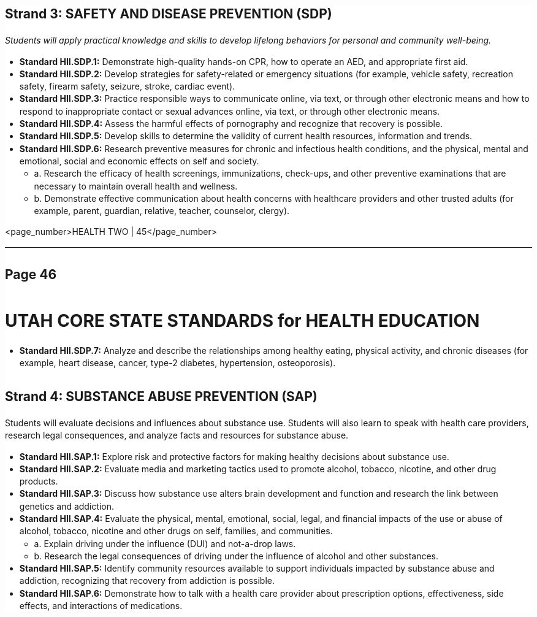 ## Strand 3: SAFETY AND DISEASE PREVENTION (SDP)

*Students will apply practical knowledge and skills to develop lifelong behaviors for personal and community well-being.*

*   **Standard HII.SDP.1:** Demonstrate high-quality hands-on CPR, how to operate an AED, and appropriate first aid.
*   **Standard HII.SDP.2:** Develop strategies for safety-related or emergency situations (for example, vehicle safety, recreation safety, firearm safety, seizure, stroke, cardiac event).
*   **Standard HII.SDP.3:** Practice responsible ways to communicate online, via text, or through other electronic means and how to respond to inappropriate contact or sexual advances online, via text, or through other electronic means.
*   **Standard HII.SDP.4:** Assess the harmful effects of pornography and recognize that recovery is possible.
*   **Standard HII.SDP.5:** Develop skills to determine the validity of current health resources, information and trends.
*   **Standard HII.SDP.6:** Research preventive measures for chronic and infectious health conditions, and the physical, mental and emotional, social and economic effects on self and society.
    *   a. Research the efficacy of health screenings, immunizations, check-ups, and other preventive examinations that are necessary to maintain overall health and wellness.
    *   b. Demonstrate effective communication about health concerns with healthcare providers and other trusted adults (for example, parent, guardian, relative, teacher, counselor, clergy).

&lt;page_number&gt;HEALTH TWO | 45&lt;/page_number&gt;

---


## Page 46

# UTAH CORE STATE STANDARDS for HEALTH EDUCATION

*   **Standard HII.SDP.7:** Analyze and describe the relationships among healthy eating, physical activity, and chronic diseases (for example, heart disease, cancer, type-2 diabetes, hypertension, osteoporosis).

## Strand 4: SUBSTANCE ABUSE PREVENTION (SAP)

Students will evaluate decisions and influences about substance use. Students will also learn to speak with health care providers, research legal consequences, and analyze facts and resources for substance abuse.

*   **Standard HII.SAP.1:** Explore risk and protective factors for making healthy decisions about substance use.
*   **Standard HII.SAP.2:** Evaluate media and marketing tactics used to promote alcohol, tobacco, nicotine, and other drug products.
*   **Standard HII.SAP.3:** Discuss how substance use alters brain development and function and research the link between genetics and addiction.
*   **Standard HII.SAP.4:** Evaluate the physical, mental, emotional, social, legal, and financial impacts of the use or abuse of alcohol, tobacco, nicotine and other drugs on self, families, and communities.
    *   a. Explain driving under the influence (DUI) and not-a-drop laws.
    *   b. Research the legal consequences of driving under the influence of alcohol and other substances.
*   **Standard HII.SAP.5:** Identify community resources available to support individuals impacted by substance abuse and addiction, recognizing that recovery from addiction is possible.
*   **Standard HII.SAP.6:** Demonstrate how to talk with a health care provider about prescription options, effectiveness, side effects, and interactions of medications.
